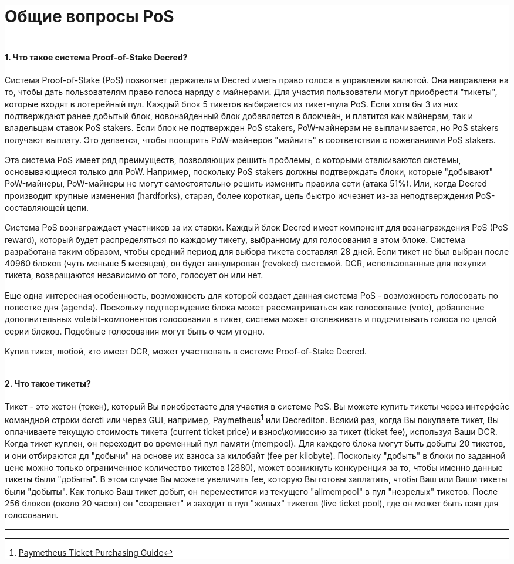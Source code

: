 # <i class="fa fa-ticket"></i> Общие вопросы PoS

---

#### 1. Что такое система Proof-of-Stake Decred? 

Система Proof-of-Stake (PoS) позволяет держателям Decred иметь право голоса в управлении валютой. Она направлена на то, чтобы дать пользователям право голоса наряду с майнерами.
Для участия пользователи могут приобрести "тикеты", которые входят в лотерейный пул. Каждый блок 5 тикетов выбирается из тикет-пула PoS. Если хотя бы 3 из них подтверждают ранее добытый блок, 
новонайденный блок добавляется в блокчейн, и платится как майнерам, так и владельцам ставок PoS stakers. Если блок не подтвержден PoS stakers, PoW-майнерам не выплачивается, но PoS stakers получают выплату. Это делается, чтобы поощрить PoW-майнеров "майнить" в соответствии с пожеланиями PoS stakers.

Эта система PoS имеет ряд преимуществ, позволяющих решить проблемы, с которыми сталкиваются системы, основывающиеся только для PoW. Например, поскольку PoS stakers должны подтверждать блоки, которые "добывают" PoW-майнеры, PoW-майнеры не могут самостоятельно решить изменить правила сети (атака 51%). Или, когда Decred производит крупные изменения (hardforks), старая, более короткая, цепь быстро исчезнет из-за неподтверждения PoS-составляющей
цепи.

Система PoS вознаграждает участников за их ставки. Каждый блок Decred имеет компонент для вознаграждения PoS (PoS reward), который будет распределяться по каждому тикету, выбранному для голосования в этом блоке. Система разработана таким образом, чтобы средний период для выбора тикета составлял 28 дней. Если тикет не был выбран после 40960 блоков (чуть меньше 5 месяцев), он будет аннулирован (revoked) системой. DCR, использованные для покупки
тикета, возвращаются независимо от того, голосует он или нет.

Еще одна интересная особенность, возможность для которой создает данная система PoS - возможность голосовать по повестке дня (agenda). Поскольку подтверждение блока может рассматриваться как голосование (vote), добавление дополнительных votebit-компонентов голосования в тикет, система может отслеживать и подсчитывать голоса по целой серии блоков. Подобные голосования могут быть о чем угодно.

Купив тикет, любой, кто имеет DCR,  может участвовать в системе Proof-of-Stake Decred.

---

#### 2. Что такое тикеты? 

Тикет - это жетон (токен), который Вы приобретаете для участия в системе PoS. Вы можете купить тикеты через интерфейс командной строки dcrctl или через GUI, например, Paymetheus[^1] или Decrediton. Всякий раз, когда Вы покупаете тикет, Вы оплачиваете текущую стоимость тикета (current ticket price) и взнос\комиссию за тикет (ticket fee), используя Ваши DCR. Когда тикет куплен, он переходит во временный пул памяти (mempool). Для каждого блока могут быть добыты 20 тикетов, и они отбираются дл "добычи" на основе их взноса за килобайт (fee per kilobyte). Поскольку "добыть" в блоки по заданной цене можно только ограниченное количество тикетов (2880), может возникнуть конкуренция за то, чтобы именно данные тикеты были "добыты". В этом случае
Вы можете увеличить fee, которую Вы готовы заплатить, чтобы Ваш или Ваши тикеты были "добыты". Как только Ваш тикет добыт, он переместится из текущего "allmempool" в пул "незрелых" тикетов. После 256 блоков
(около 20 часов) он "созревает" и заходит в пул "живых" тикетов (live ticket pool), где он может быть взят для голосования.

---

[^1]: [Paymetheus Ticket Purchasing Guide](/getting-started/user-guides/using-paymetheus.md#-purchase-tickets-tab)